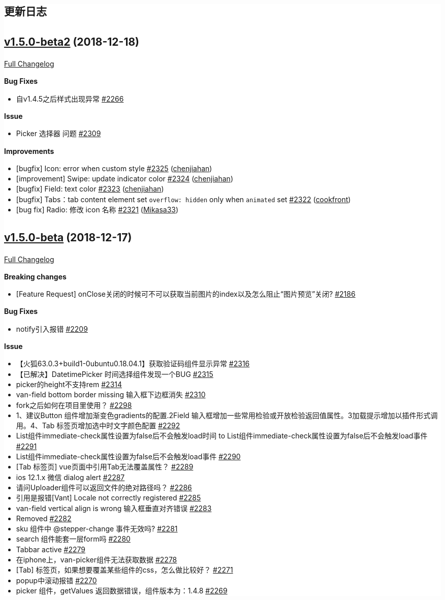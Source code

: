 ## 更新日志

## [v1.5.0-beta2](https://github.com/youzan/vant/tree/v1.5.0-beta2) (2018-12-18)
[Full Changelog](https://github.com/youzan/vant/compare/v1.5.0-beta...v1.5.0-beta2)

**Bug Fixes**

- 自v1.4.5之后样式出现异常 [\#2266](https://github.com/youzan/vant/issues/2266)

**Issue**

- Picker 选择器 问题 [\#2309](https://github.com/youzan/vant/issues/2309)

**Improvements**

- \[bugfix\] Icon: error when custom style [\#2325](https://github.com/youzan/vant/pull/2325) ([chenjiahan](https://github.com/chenjiahan))
- \[improvement\] Swipe: update indicator color [\#2324](https://github.com/youzan/vant/pull/2324) ([chenjiahan](https://github.com/chenjiahan))
- \[bugfix\] Field: text color [\#2323](https://github.com/youzan/vant/pull/2323) ([chenjiahan](https://github.com/chenjiahan))
- \[bugfix\] Tabs：tab content element set `overflow: hidden` only when `animated` set [\#2322](https://github.com/youzan/vant/pull/2322) ([cookfront](https://github.com/cookfront))
- \[bug fix\] Radio: 修改 icon 名称 [\#2321](https://github.com/youzan/vant/pull/2321) ([Mikasa33](https://github.com/Mikasa33))

## [v1.5.0-beta](https://github.com/youzan/vant/tree/v1.5.0-beta) (2018-12-17)
[Full Changelog](https://github.com/youzan/vant/compare/v1.4.8...v1.5.0-beta)

**Breaking changes**

- \[Feature Request\] onClose关闭的时候可不可以获取当前图片的index以及怎么阻止“图片预览”关闭? [\#2186](https://github.com/youzan/vant/issues/2186)

**Bug Fixes**

- notify引入报错 [\#2209](https://github.com/youzan/vant/issues/2209)

**Issue**

- 【火狐63.0.3+build1-0ubuntu0.18.04.1】获取验证码组件显示异常 [\#2316](https://github.com/youzan/vant/issues/2316)
- 【已解决】DatetimePicker 时间选择组件发现一个BUG [\#2315](https://github.com/youzan/vant/issues/2315)
- picker的height不支持rem [\#2314](https://github.com/youzan/vant/issues/2314)
- van-field bottom border missing 输入框下边框消失 [\#2310](https://github.com/youzan/vant/issues/2310)
- fork之后如何在项目里使用？ [\#2298](https://github.com/youzan/vant/issues/2298)
- 1、建议Button 组件增加渐变色gradients的配置.2Field 输入框增加一些常用检验或开放检验返回值属性。3加载提示增加以插件形式调用。4、Tab 标签页增加选中时文字颜色配置 [\#2292](https://github.com/youzan/vant/issues/2292)
- List组件immediate-check属性设置为false后不会触发load时间 to List组件immediate-check属性设置为false后不会触发load事件 [\#2291](https://github.com/youzan/vant/issues/2291)
- List组件immediate-check属性设置为false后不会触发load事件 [\#2290](https://github.com/youzan/vant/issues/2290)
- \[Tab 标签页\] vue页面中引用Tab无法覆盖属性？ [\#2289](https://github.com/youzan/vant/issues/2289)
- ios 12.1.x 微信 dialog alert [\#2287](https://github.com/youzan/vant/issues/2287)
- 请问Uploader组件可以返回文件的绝对路径吗？ [\#2286](https://github.com/youzan/vant/issues/2286)
- 引用是报错\[Vant\] Locale not correctly registered [\#2285](https://github.com/youzan/vant/issues/2285)
- van-field vertical align is wrong  输入框垂直对齐错误 [\#2283](https://github.com/youzan/vant/issues/2283)
- Removed [\#2282](https://github.com/youzan/vant/issues/2282)
- sku 组件中 @stepper-change 事件无效吗? [\#2281](https://github.com/youzan/vant/issues/2281)
- search 组件能套一层form吗 [\#2280](https://github.com/youzan/vant/issues/2280)
- Tabbar  active [\#2279](https://github.com/youzan/vant/issues/2279)
- 在iphone上，van-picker组件无法获取数据 [\#2278](https://github.com/youzan/vant/issues/2278)
- \[Tab\] 标签页，如果想要覆盖某些组件的css，怎么做比较好？ [\#2271](https://github.com/youzan/vant/issues/2271)
- popup中滚动报错 [\#2270](https://github.com/youzan/vant/issues/2270)
- picker 组件，getValues  返回数据错误，组件版本为：1.4.8 [\#2269](https://github.com/youzan/vant/issues/2269)